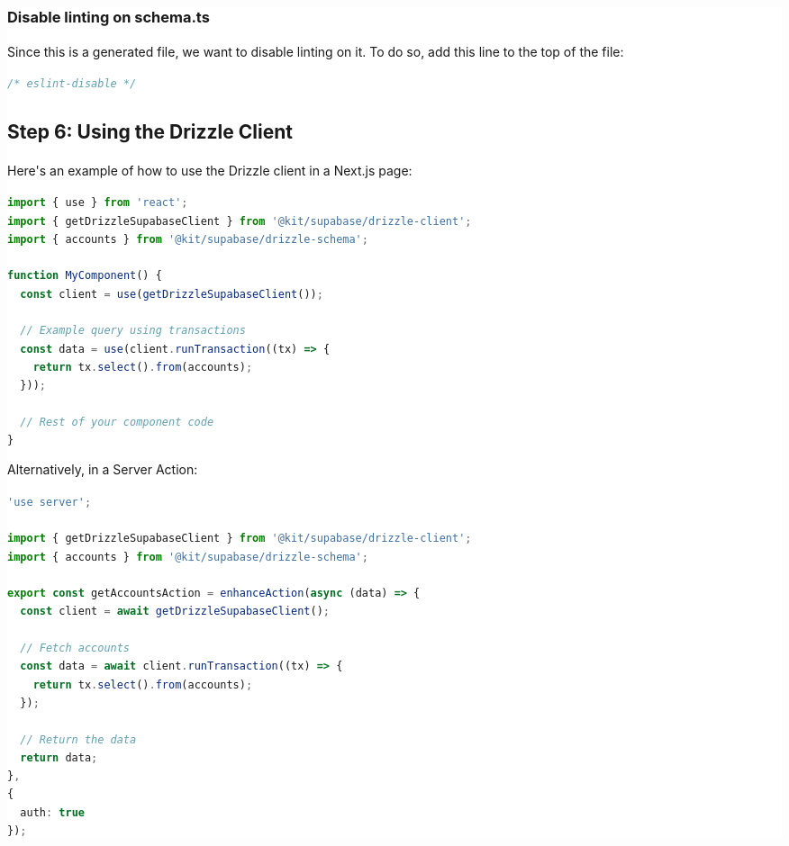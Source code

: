 ### Disable linting on schema.ts

Since this is a generated file, we want to disable linting on it. To do so, add this line to the top of the file:

```ts {% title="packages/supabase/src/drizzle/schema.ts" %}
/* eslint-disable */
```

## Step 6: Using the Drizzle Client

Here's an example of how to use the Drizzle client in a Next.js page:

```typescript
import { use } from 'react';
import { getDrizzleSupabaseClient } from '@kit/supabase/drizzle-client';
import { accounts } from '@kit/supabase/drizzle-schema';

function MyComponent() {
  const client = use(getDrizzleSupabaseClient());

  // Example query using transactions
  const data = use(client.runTransaction((tx) => {
    return tx.select().from(accounts);
  }));

  // Rest of your component code
}
```

Alternatively, in a Server Action:

```typescript
'use server';

import { getDrizzleSupabaseClient } from '@kit/supabase/drizzle-client';
import { accounts } from '@kit/supabase/drizzle-schema';

export const getAccountsAction = enhanceAction(async (data) => {
  const client = await getDrizzleSupabaseClient();

  // Fetch accounts
  const data = await client.runTransaction((tx) => {
    return tx.select().from(accounts);
  });

  // Return the data
  return data;
},
{
  auth: true
});
```
